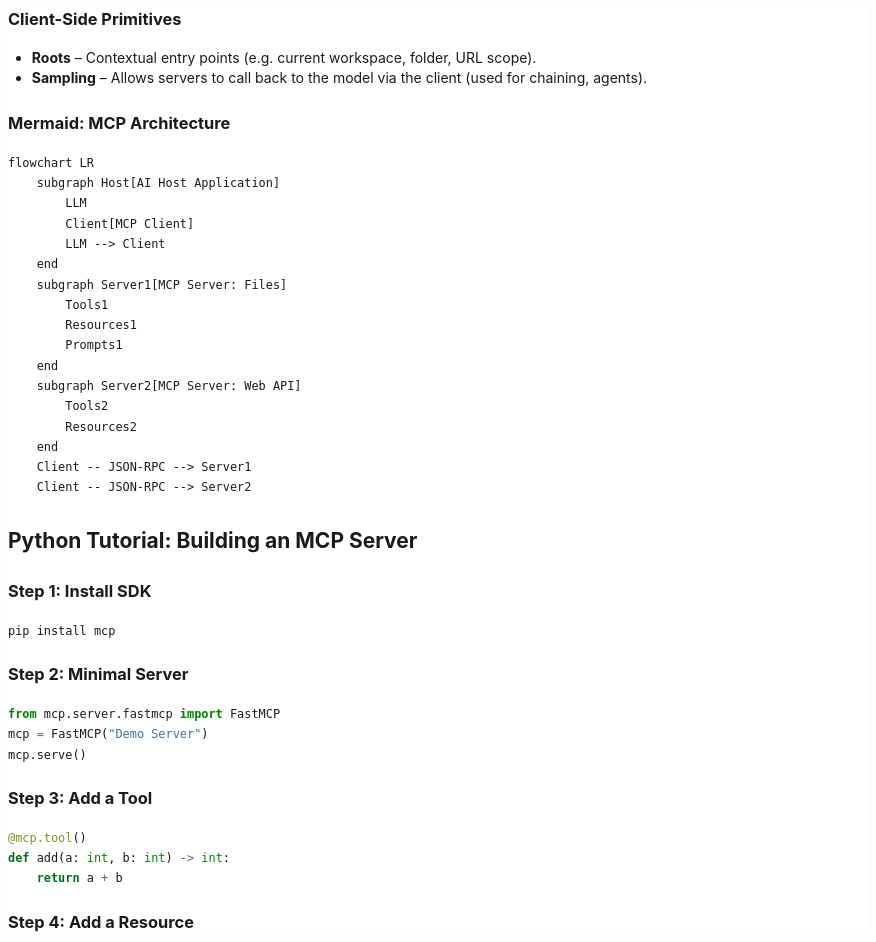 ### Client-Side Primitives

- **Roots** – Contextual entry points (e.g. current workspace, folder, URL scope).
- **Sampling** – Allows servers to call back to the model via the client (used for chaining, agents).

### Mermaid: MCP Architecture

```mermaid
flowchart LR
    subgraph Host[AI Host Application]
        LLM
        Client[MCP Client]
        LLM --> Client
    end
    subgraph Server1[MCP Server: Files]
        Tools1
        Resources1
        Prompts1
    end
    subgraph Server2[MCP Server: Web API]
        Tools2
        Resources2
    end
    Client -- JSON-RPC --> Server1
    Client -- JSON-RPC --> Server2
```

## Python Tutorial: Building an MCP Server

### Step 1: Install SDK

```bash
pip install mcp
```

### Step 2: Minimal Server

```python
from mcp.server.fastmcp import FastMCP
mcp = FastMCP("Demo Server")
mcp.serve()
```

### Step 3: Add a Tool

```python
@mcp.tool()
def add(a: int, b: int) -> int:
    return a + b
```

### Step 4: Add a Resource
